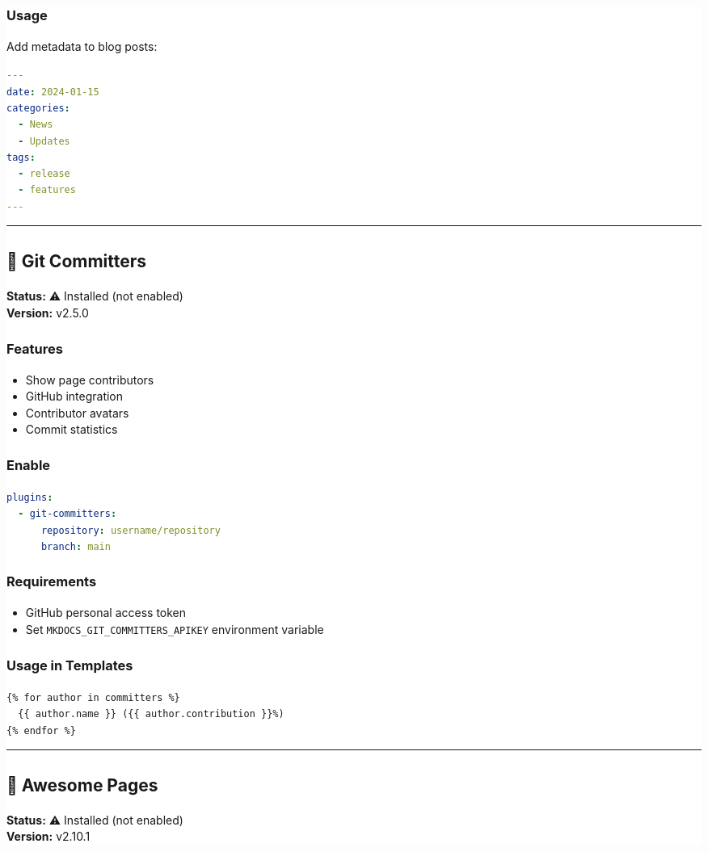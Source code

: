 ### Usage
Add metadata to blog posts:
```yaml
---
date: 2024-01-15
categories:
  - News
  - Updates
tags:
  - release
  - features
---
```

---

## 👥 Git Committers

**Status:** ⚠️ Installed (not enabled)  
**Version:** v2.5.0

### Features
- Show page contributors
- GitHub integration
- Contributor avatars
- Commit statistics

### Enable
```yaml
plugins:
  - git-committers:
      repository: username/repository
      branch: main
```

### Requirements
- GitHub personal access token
- Set `MKDOCS_GIT_COMMITTERS_APIKEY` environment variable

### Usage in Templates
```jinja2
{% for author in committers %}
  {{ author.name }} ({{ author.contribution }}%)
{% endfor %}
```

---

## 📄 Awesome Pages

**Status:** ⚠️ Installed (not enabled)  
**Version:** v2.10.1
